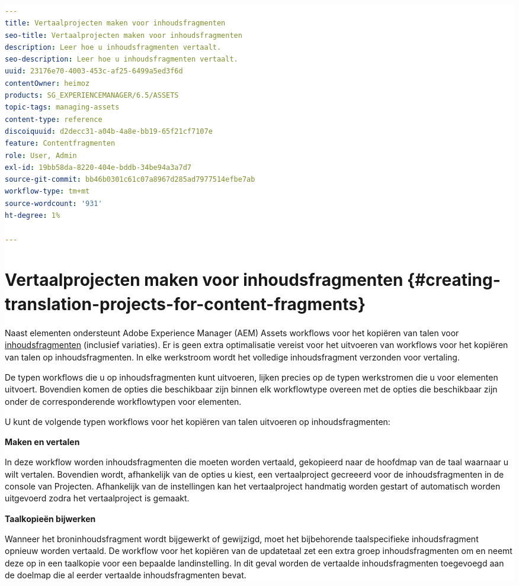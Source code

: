 ```yaml
---
title: Vertaalprojecten maken voor inhoudsfragmenten
seo-title: Vertaalprojecten maken voor inhoudsfragmenten
description: Leer hoe u inhoudsfragmenten vertaalt.
seo-description: Leer hoe u inhoudsfragmenten vertaalt.
uuid: 23176e70-4003-453c-af25-6499a5ed3f6d
contentOwner: heimoz
products: SG_EXPERIENCEMANAGER/6.5/ASSETS
topic-tags: managing-assets
content-type: reference
discoiquuid: d2decc31-a04b-4a8e-bb19-65f21cf7107e
feature: Contentfragmenten
role: User, Admin
exl-id: 19bb58da-8220-404e-bddb-34be94a3a7d7
source-git-commit: bb46b0301c61c07a8967d285ad7977514efbe7ab
workflow-type: tm+mt
source-wordcount: '931'
ht-degree: 1%

---
```


# Vertaalprojecten maken voor inhoudsfragmenten {#creating-translation-projects-for-content-fragments}

Naast elementen ondersteunt Adobe Experience Manager (AEM) Assets workflows voor het kopiëren van talen voor [inhoudsfragmenten](/help/assets/content-fragments/content-fragments.md) (inclusief variaties). Er is geen extra optimalisatie vereist voor het uitvoeren van workflows voor het kopiëren van talen op inhoudsfragmenten. In elke werkstroom wordt het volledige inhoudsfragment verzonden voor vertaling.

De typen workflows die u op inhoudsfragmenten kunt uitvoeren, lijken precies op de typen werkstromen die u voor elementen uitvoert. Bovendien komen de opties die beschikbaar zijn binnen elk workflowtype overeen met de opties die beschikbaar zijn onder de corresponderende workflowtypen voor elementen.

U kunt de volgende typen workflows voor het kopiëren van talen uitvoeren op inhoudsfragmenten:

**Maken en vertalen**

In deze workflow worden inhoudsfragmenten die moeten worden vertaald, gekopieerd naar de hoofdmap van de taal waarnaar u wilt vertalen. Bovendien wordt, afhankelijk van de opties u kiest, een vertaalproject gecreeerd voor de inhoudsfragmenten in de console van Projecten. Afhankelijk van de instellingen kan het vertaalproject handmatig worden gestart of automatisch worden uitgevoerd zodra het vertaalproject is gemaakt.

**Taalkopieën bijwerken**

Wanneer het broninhoudsfragment wordt bijgewerkt of gewijzigd, moet het bijbehorende taalspecifieke inhoudsfragment opnieuw worden vertaald. De workflow voor het kopiëren van de updatetaal zet een extra groep inhoudsfragmenten om en neemt deze op in een taalkopie voor een bepaalde landinstelling. In dit geval worden de vertaalde inhoudsfragmenten toegevoegd aan de doelmap die al eerder vertaalde inhoudsfragmenten bevat.
